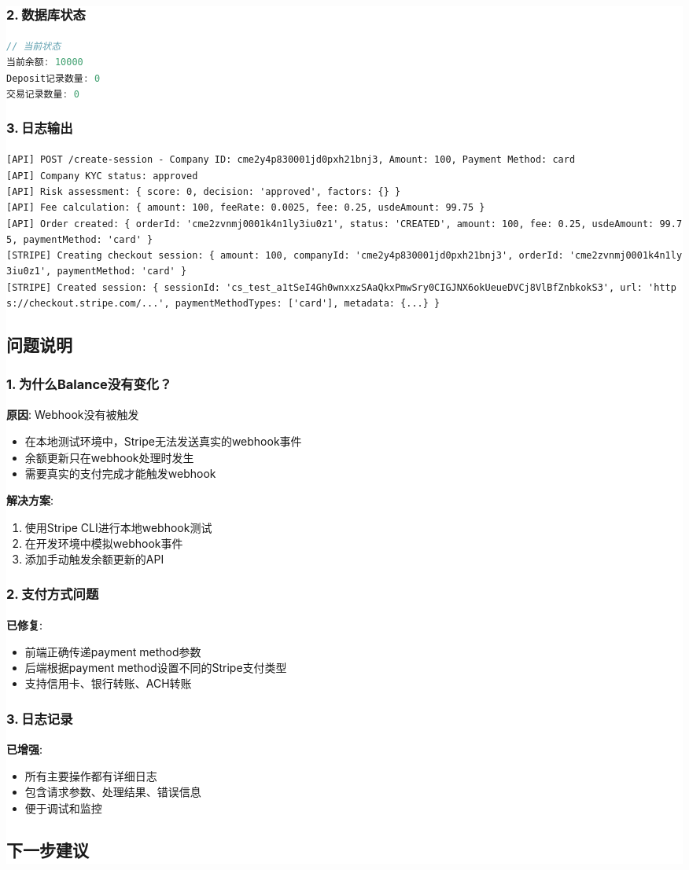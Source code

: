 ### 2. 数据库状态
```javascript
// 当前状态
当前余额: 10000
Deposit记录数量: 0
交易记录数量: 0
```

### 3. 日志输出
```
[API] POST /create-session - Company ID: cme2y4p830001jd0pxh21bnj3, Amount: 100, Payment Method: card
[API] Company KYC status: approved
[API] Risk assessment: { score: 0, decision: 'approved', factors: {} }
[API] Fee calculation: { amount: 100, feeRate: 0.0025, fee: 0.25, usdeAmount: 99.75 }
[API] Order created: { orderId: 'cme2zvnmj0001k4n1ly3iu0z1', status: 'CREATED', amount: 100, fee: 0.25, usdeAmount: 99.75, paymentMethod: 'card' }
[STRIPE] Creating checkout session: { amount: 100, companyId: 'cme2y4p830001jd0pxh21bnj3', orderId: 'cme2zvnmj0001k4n1ly3iu0z1', paymentMethod: 'card' }
[STRIPE] Created session: { sessionId: 'cs_test_a1tSeI4Gh0wnxxzSAaQkxPmwSry0CIGJNX6okUeueDVCj8VlBfZnbkokS3', url: 'https://checkout.stripe.com/...', paymentMethodTypes: ['card'], metadata: {...} }
```

## 问题说明

### 1. 为什么Balance没有变化？
**原因**: Webhook没有被触发
- 在本地测试环境中，Stripe无法发送真实的webhook事件
- 余额更新只在webhook处理时发生
- 需要真实的支付完成才能触发webhook

**解决方案**:
1. 使用Stripe CLI进行本地webhook测试
2. 在开发环境中模拟webhook事件
3. 添加手动触发余额更新的API

### 2. 支付方式问题
**已修复**: 
- 前端正确传递payment method参数
- 后端根据payment method设置不同的Stripe支付类型
- 支持信用卡、银行转账、ACH转账

### 3. 日志记录
**已增强**:
- 所有主要操作都有详细日志
- 包含请求参数、处理结果、错误信息
- 便于调试和监控

## 下一步建议
